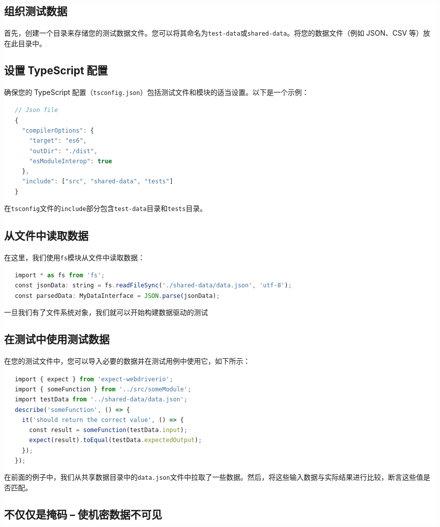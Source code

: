 ## 组织测试数据

首先，创建一个目录来存储您的测试数据文件。您可以将其命名为`test-data`或`shared-data`。将您的数据文件（例如 JSON、CSV 等）放在此目录中。

## 设置 TypeScript 配置

确保您的 TypeScript 配置（`tsconfig.json`）包括测试文件和模块的适当设置。以下是一个示例：

```js
   // Json file
   {
     "compilerOptions": {
       "target": "es6",
       "outDir": "./dist",
       "esModuleInterop": true
     },
     "include": ["src", "shared-data", "tests"]
   }
```

在`tsconfig`文件的`include`部分包含`test-data`目录和`tests`目录。

## 从文件中读取数据

在这里，我们使用`fs`模块从文件中读取数据：

```js
   import * as fs from 'fs';
   const jsonData: string = fs.readFileSync('./shared-data/data.json', 'utf-8');
   const parsedData: MyDataInterface = JSON.parse(jsonData);
```

一旦我们有了文件系统对象，我们就可以开始构建数据驱动的测试

## 在测试中使用测试数据

在您的测试文件中，您可以导入必要的数据并在测试用例中使用它，如下所示：

```js
   import { expect } from 'expect-webdriverio';
   import { someFunction } from '../src/someModule';
   import testData from '../shared-data/data.json';
   describe('someFunction', () => {
     it('should return the correct value', () => {
       const result = someFunction(testData.input);
       expect(result).toEqual(testData.expectedOutput);
     });
   });
```

在前面的例子中，我们从共享数据目录中的`data.json`文件中拉取了一些数据。然后，将这些输入数据与实际结果进行比较，断言这些值是否匹配。

## 不仅仅是掩码 – 使机密数据不可见
